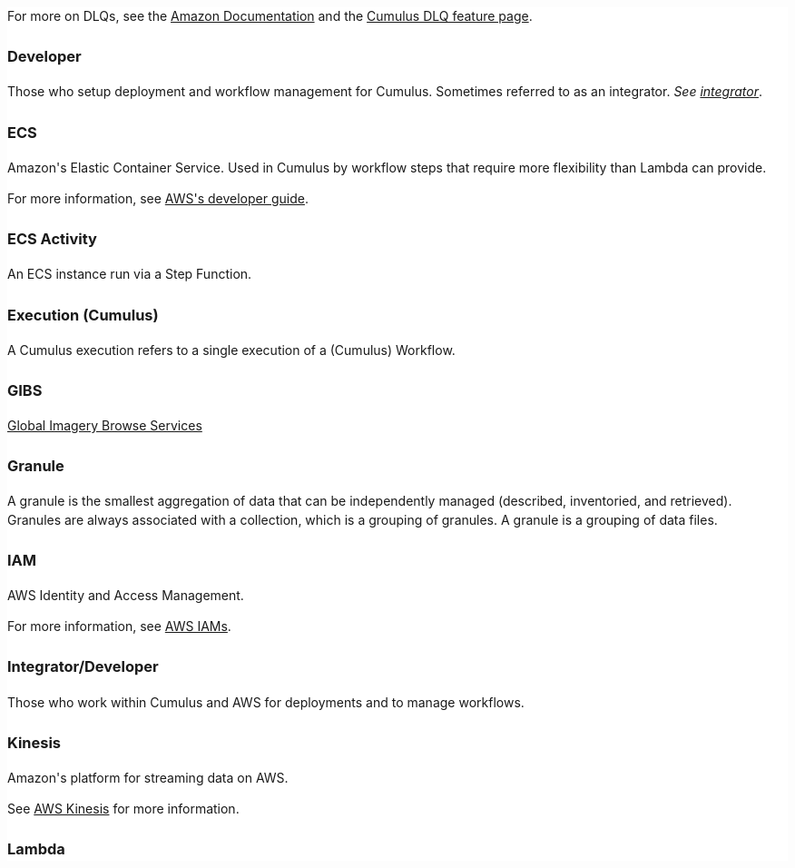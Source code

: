   For more on DLQs, see the [Amazon Documentation](https://docs.aws.amazon.com/AWSSimpleQueueService/latest/SQSDeveloperGuide/sqs-dead-letter-queues.html) and the [Cumulus DLQ feature page](features/lambda_dead_letter_queue.md).

### Developer

  Those who setup deployment and workflow management for Cumulus. Sometimes referred to as an integrator. *See [integrator](#integrator)*.

### ECS

  Amazon's Elastic Container Service. Used in Cumulus by workflow steps that require more flexibility than Lambda can provide.

  For more information, see [AWS's developer guide](https://docs.aws.amazon.com/AmazonECS/latest/developerguide/Welcome.html).

### ECS Activity

  An ECS instance run via a Step Function.

### Execution (Cumulus)

  A Cumulus execution refers to a single execution of a (Cumulus) Workflow.

### GIBS

  [Global Imagery Browse Services](https://earthdata.nasa.gov/about/science-system-description/eosdis-components/global-imagery-browse-services-gibs)

### Granule

  A granule is the smallest aggregation of data that can be independently managed (described, inventoried, and retrieved). Granules are always associated with a collection, which is a grouping of granules. A granule is a grouping of data files.

### IAM

  AWS Identity and Access Management.

  For more information, see [AWS IAMs](https://aws.amazon.com/iam/).

### Integrator/Developer

  Those who work within Cumulus and AWS for deployments and to manage workflows.

### Kinesis

  Amazon's platform for streaming data on AWS.

  See [AWS Kinesis](https://docs.aws.amazon.com/kinesis/index.html) for more information.

### Lambda
